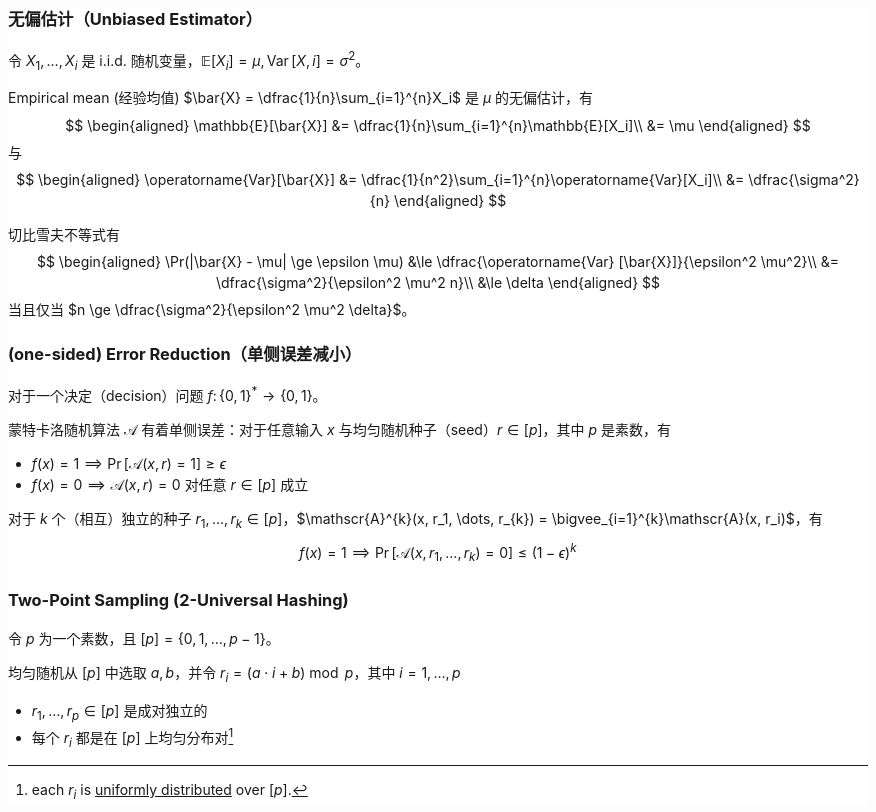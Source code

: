 ### 无偏估计（Unbiased Estimator）

令 $X_1, \dots, X_i$ 是 i.i.d. 随机变量，$\mathbb{E}[X_i] = \mu, \operatorname{Var}[X,i] = \sigma^2$。

Empirical mean (经验均值) $\bar{X} = \dfrac{1}{n}\sum_{i=1}^{n}X_i$ 是 $\mu$ 的无偏估计，有
$$
\begin{aligned}
    \mathbb{E}[\bar{X}] &= \dfrac{1}{n}\sum_{i=1}^{n}\mathbb{E}[X_i]\\ 
    &= \mu
\end{aligned}
$$
与
$$
\begin{aligned}
    \operatorname{Var}[\bar{X}] &= \dfrac{1}{n^2}\sum_{i=1}^{n}\operatorname{Var}[X_i]\\ 
    &= \dfrac{\sigma^2}{n}
\end{aligned}
$$

切比雪夫不等式有
$$
\begin{aligned}
    \Pr(|\bar{X} - \mu| \ge \epsilon \mu) &\le  \dfrac{\operatorname{Var} [\bar{X}]}{\epsilon^2 \mu^2}\\
    &= \dfrac{\sigma^2}{\epsilon^2 \mu^2 n}\\
    &\le \delta
\end{aligned}
$$
当且仅当 $n \ge \dfrac{\sigma^2}{\epsilon^2 \mu^2 \delta}$。

### (one-sided) Error Reduction（单侧误差减小）

对于一个决定（decision）问题 $f\colon \left\lbrace 0, 1 \right\rbrace^{*} \to \left\lbrace 0, 1 \right\rbrace$。

蒙特卡洛随机算法 $\mathscr{A}$ 有着单侧误差：对于任意输入 $x$ 与均匀随机种子（seed）$r \in [p]$，其中 $p$ 是素数，有
- $f(x) = 1 \implies \Pr[\mathscr{A}(x, r) = 1] \ge \epsilon$ 
- $f(x) = 0 \implies \mathscr{A}(x, r) = 0$ 对任意 $r \in [p]$ 成立

对于 $k$ 个（相互）独立的种子 $r_1, \dots, r_{k} \in [p]$，$\mathscr{A}^{k}(x, r_1, \dots, r_{k}) = \bigvee_{i=1}^{k}\mathscr{A}(x, r_i)$，有
$$
f(x) = 1 \implies \Pr[\mathscr{A}(x, r_1, \dots, r_{k}) = 0] \le (1 - \epsilon)^k
$$

### Two-Point Sampling (2-Universal Hashing)

令 $p$ 为一个素数，且 $[p] = \left\lbrace 0, 1, \dots, p-1 \right\rbrace$。

均匀随机从 $[p]$ 中选取 $a, b$，并令 $r_i = (a\cdot i + b) \bmod p$，其中 $i=1, \dots, p$ 
- $r_1, \dots, r_p \in [p]$ 是成对独立的
- 每个 $r_i$ 都是在 $[p]$ 上均匀分布对[^ot_2_universal_hashing]

[^ot_2_universal_hashing]: each $r_i$ is <u>uniformly distributed</u> over $[p]$.


[^random_graph]: 在 $n$ 个顶点中，任意点对 $u, v$，边 $(u, v)$ 以概率 $p$ 独立地存在。
[^ot_derandomization_2_point_sampling]: $r_i = (a \cdot i + b) \bmod p$ with uniform $a, b \in [p]$.